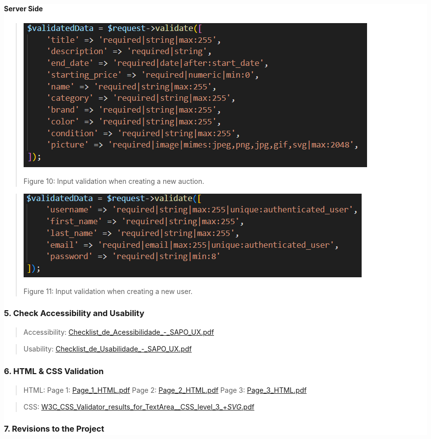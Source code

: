 #### Server Side
> ![Screenshot_2023-12-21_135718](uploads/f5cc0ba2dd0d985699578e1d164b5141/Screenshot_2023-12-21_135718.png)
> <figcaption>Figure 10: Input validation when creating a new auction. </figcaption>

> ![Screenshot_2023-12-21_135752](uploads/f138b57d2d3436c2a1eb1d19211ab76b/Screenshot_2023-12-21_135752.png)
> <figcaption>Figure 11: Input validation when  creating a new user.</figcaption>

### 5. Check Accessibility and Usability

> Accessibility: [Checklist_de_Acessibilidade_-_SAPO_UX.pdf](uploads/e59f986c08a30f26aaeb0842bc6d3712/Checklist_de_Acessibilidade_-_SAPO_UX.pdf)

> Usability: [Checklist_de_Usabilidade_-_SAPO_UX.pdf](uploads/4f7fc3ac9d4c8d6c1530f1ee7d6415ce/Checklist_de_Usabilidade_-_SAPO_UX.pdf)

### 6. HTML & CSS Validation

>   
> HTML: 
> Page 1: [Page_1_HTML.pdf](uploads/d2661467d3538da594f0d42bf59d7c18/Page_1_HTML.pdf)
> Page 2: [Page_2_HTML.pdf](uploads/ac7f14ad6c2d6dcc80513933c363e57a/Page_2_HTML.pdf)
> Page 3: [Page_3_HTML.pdf](uploads/23c4498155db17084167735b777d5825/Page_3_HTML.pdf)

> CSS: [W3C_CSS_Validator_results_for_TextArea__CSS_level_3_+_SVG_.pdf](uploads/c1ed98eaa5e09bcb563d2d6c41fe46c0/W3C_CSS_Validator_results_for_TextArea__CSS_level_3_+_SVG_.pdf)

### 7. Revisions to the Project
